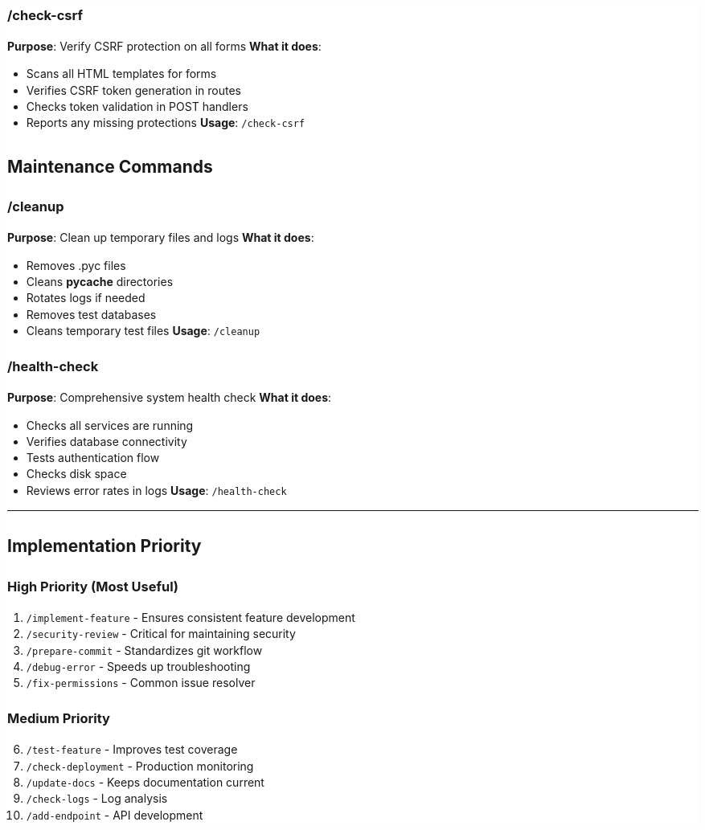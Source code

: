### /check-csrf
**Purpose**: Verify CSRF protection on all forms
**What it does**:
- Scans all HTML templates for forms
- Verifies CSRF token generation in routes
- Checks token validation in POST handlers
- Reports any missing protections
**Usage**: `/check-csrf`

## Maintenance Commands

### /cleanup
**Purpose**: Clean up temporary files and logs
**What it does**:
- Removes .pyc files
- Cleans __pycache__ directories
- Rotates logs if needed
- Removes test databases
- Cleans temporary test files
**Usage**: `/cleanup`

### /health-check
**Purpose**: Comprehensive system health check
**What it does**:
- Checks all services are running
- Verifies database connectivity
- Tests authentication flow
- Checks disk space
- Reviews error rates in logs
**Usage**: `/health-check`

---

## Implementation Priority

### High Priority (Most Useful)
1. `/implement-feature` - Ensures consistent feature development
2. `/security-review` - Critical for maintaining security
3. `/prepare-commit` - Standardizes git workflow
4. `/debug-error` - Speeds up troubleshooting
5. `/fix-permissions` - Common issue resolver

### Medium Priority
6. `/test-feature` - Improves test coverage
7. `/check-deployment` - Production monitoring
8. `/update-docs` - Keeps documentation current
9. `/check-logs` - Log analysis
10. `/add-endpoint` - API development
